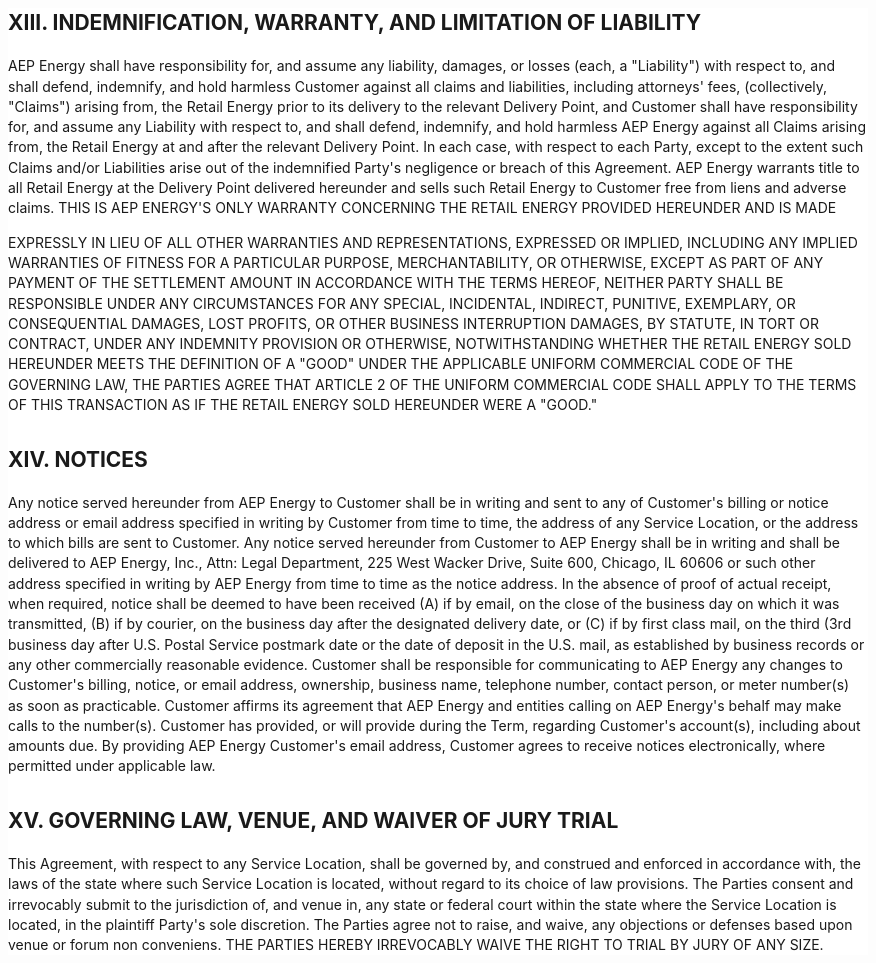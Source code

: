 ## XIII. INDEMNIFICATION, WARRANTY, AND LIMITATION OF LIABILITY

AEP Energy shall have responsibility for, and assume any liability, damages, or losses (each, a "Liability") with respect to, and shall defend, indemnify, and hold harmless Customer against all claims and liabilities, including attorneys' fees, (collectively, "Claims") arising from, the Retail Energy prior to its delivery to the relevant Delivery Point, and Customer shall have responsibility for, and assume any Liability with respect to, and shall defend, indemnify, and hold harmless AEP Energy against all Claims arising from, the Retail Energy at and after the relevant Delivery Point. In each case, with respect to each Party, except to the extent such Claims and/or Liabilities arise out of the indemnified Party's negligence or breach of this Agreement. AEP Energy warrants title to all Retail Energy at the Delivery Point delivered hereunder and sells such Retail Energy to Customer free from liens and adverse claims. THIS IS AEP ENERGY'S ONLY WARRANTY CONCERNING THE RETAIL ENERGY PROVIDED HEREUNDER AND IS MADE

EXPRESSLY IN LIEU OF ALL OTHER WARRANTIES AND REPRESENTATIONS, EXPRESSED OR IMPLIED, INCLUDING ANY IMPLIED WARRANTIES OF FITNESS FOR A PARTICULAR PURPOSE, MERCHANTABILITY, OR OTHERWISE, EXCEPT AS PART OF ANY PAYMENT OF THE SETTLEMENT AMOUNT IN ACCORDANCE WITH THE TERMS HEREOF, NEITHER PARTY SHALL BE RESPONSIBLE UNDER ANY CIRCUMSTANCES FOR ANY SPECIAL, INCIDENTAL, INDIRECT, PUNITIVE, EXEMPLARY, OR CONSEQUENTIAL DAMAGES, LOST PROFITS, OR OTHER BUSINESS INTERRUPTION DAMAGES, BY STATUTE, IN TORT OR CONTRACT, UNDER ANY INDEMNITY PROVISION OR OTHERWISE, NOTWITHSTANDING WHETHER THE RETAIL ENERGY SOLD HEREUNDER MEETS THE DEFINITION OF A "GOOD" UNDER THE APPLICABLE UNIFORM COMMERCIAL CODE OF THE GOVERNING LAW, THE PARTIES AGREE THAT ARTICLE 2 OF THE UNIFORM COMMERCIAL CODE SHALL APPLY TO THE TERMS OF THIS TRANSACTION AS IF THE RETAIL ENERGY SOLD HEREUNDER WERE A "GOOD."

## XIV. NOTICES

Any notice served hereunder from AEP Energy to Customer shall be in writing and sent to any of Customer's billing or notice address or email address specified in writing by Customer from time to time, the address of any Service Location, or the address to which bills are sent to Customer. Any notice served hereunder from Customer to AEP Energy shall be in writing and shall be delivered to AEP Energy, Inc., Attn: Legal Department, 225 West Wacker Drive, Suite 600, Chicago, IL 60606 or such other address specified in writing by AEP Energy from time to time as the notice address. In the absence of proof of actual receipt, when required, notice shall be deemed to have been received (A) if by email, on the close of the business day on which it was transmitted, (B) if by courier, on the business day after the designated delivery date, or (C) if by first class mail, on the third (3rd business day after U.S. Postal Service postmark date or the date of deposit in the U.S. mail, as established by business records or any other commercially reasonable evidence.
Customer shall be responsible for communicating to AEP Energy any changes to Customer's billing, notice, or email address, ownership, business name, telephone number, contact person, or meter number(s) as soon as practicable. Customer affirms its agreement that AEP Energy and entities calling on AEP Energy's behalf may make calls to the number(s). Customer has provided, or will provide during the Term, regarding Customer's account(s), including about amounts due. By providing AEP Energy Customer's email address, Customer agrees to receive notices electronically, where permitted under applicable law.

## XV. GOVERNING LAW, VENUE, AND WAIVER OF JURY TRIAL

This Agreement, with respect to any Service Location, shall be governed by, and construed and enforced in accordance with, the laws of the state where such Service Location is located, without regard to its choice of law provisions. The Parties consent and irrevocably submit to the jurisdiction of, and venue in, any state or federal court within the state where the Service Location is located, in the plaintiff Party's sole discretion. The Parties agree not to raise, and waive, any objections or defenses based upon venue or forum non conveniens. THE PARTIES HEREBY IRREVOCABLY WAIVE THE RIGHT TO TRIAL BY JURY OF ANY SIZE.
